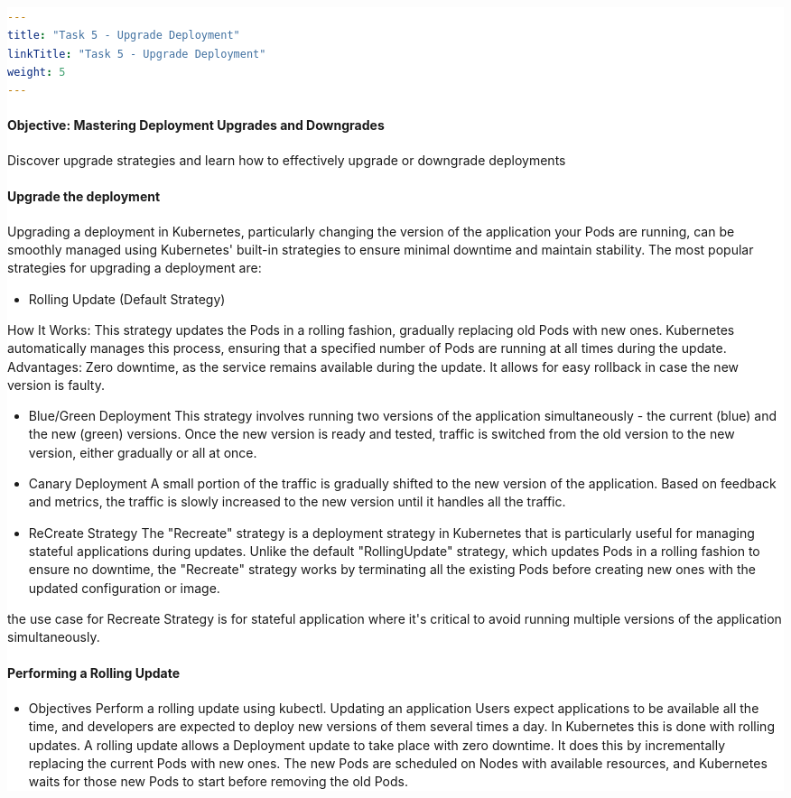 ```yaml
---
title: "Task 5 - Upgrade Deployment"
linkTitle: "Task 5 - Upgrade Deployment"
weight: 5
---
```


#### Objective: Mastering Deployment Upgrades and Downgrades

Discover upgrade strategies and learn how to effectively upgrade or downgrade deployments


#### Upgrade the deployment

Upgrading a deployment in Kubernetes, particularly changing the version of the application your Pods are running, can be smoothly managed using Kubernetes' built-in strategies to ensure minimal downtime and maintain stability. The most popular strategies for upgrading a deployment are:

- Rolling Update (Default Strategy)

How It Works: This strategy updates the Pods in a rolling fashion, gradually replacing old Pods with new ones. Kubernetes automatically manages this process, ensuring that a specified number of Pods are running at all times during the update.
Advantages: Zero downtime, as the service remains available during the update. It allows for easy rollback in case the new version is faulty.


- Blue/Green Deployment 
This strategy involves running two versions of the application simultaneously - the current (blue) and the new (green) versions. Once the new version is ready and tested, traffic is switched from the old version to the new version, either gradually or all at once.

- Canary Deployment
A small portion of the traffic is gradually shifted to the new version of the application. Based on feedback and metrics, the traffic is slowly increased to the new version until it handles all the traffic.

- ReCreate Strategy
The "Recreate" strategy is a deployment strategy in Kubernetes that is particularly useful for managing stateful applications during updates. Unlike the default "RollingUpdate" strategy, which updates Pods in a rolling fashion to ensure no downtime, the "Recreate" strategy works by terminating all the existing Pods before creating new ones with the updated configuration or image. 

the use case for Recreate Strategy is for stateful application  where it's critical to avoid running multiple versions of the application simultaneously.


#### Performing a Rolling Update 

- Objectives
Perform a rolling update using kubectl.
Updating an application
Users expect applications to be available all the time, and developers are expected to deploy new versions of them several times a day. In Kubernetes this is done with rolling updates. A rolling update allows a Deployment update to take place with zero downtime. It does this by incrementally replacing the current Pods with new ones. The new Pods are scheduled on Nodes with available resources, and Kubernetes waits for those new Pods to start before removing the old Pods.
